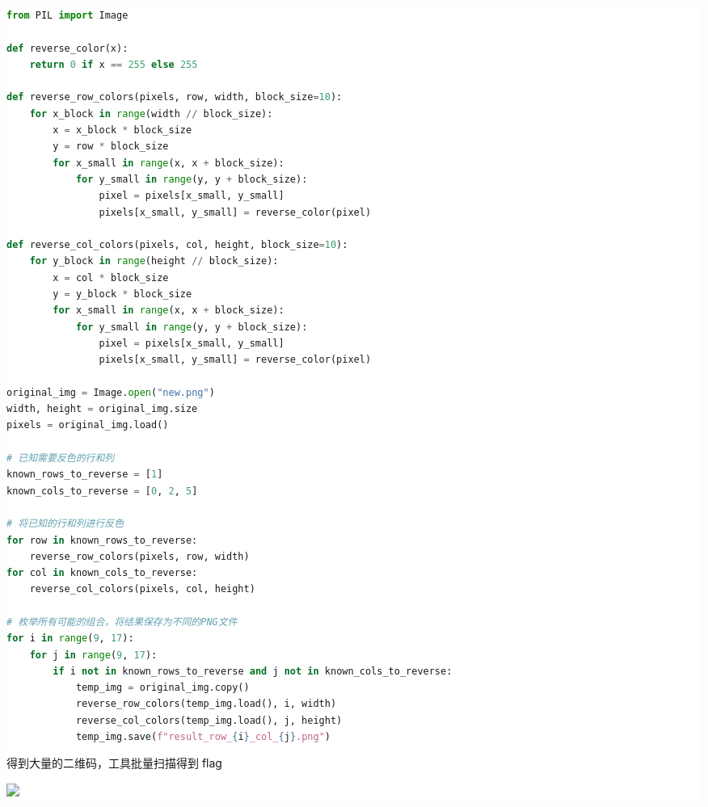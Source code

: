 ```python
from PIL import Image

def reverse_color(x):
    return 0 if x == 255 else 255

def reverse_row_colors(pixels, row, width, block_size=10):
    for x_block in range(width // block_size):
        x = x_block * block_size
        y = row * block_size
        for x_small in range(x, x + block_size):
            for y_small in range(y, y + block_size):
                pixel = pixels[x_small, y_small]
                pixels[x_small, y_small] = reverse_color(pixel)

def reverse_col_colors(pixels, col, height, block_size=10):
    for y_block in range(height // block_size):
        x = col * block_size
        y = y_block * block_size
        for x_small in range(x, x + block_size):
            for y_small in range(y, y + block_size):
                pixel = pixels[x_small, y_small]
                pixels[x_small, y_small] = reverse_color(pixel)

original_img = Image.open("new.png")
width, height = original_img.size
pixels = original_img.load()

# 已知需要反色的行和列
known_rows_to_reverse = [1]
known_cols_to_reverse = [0, 2, 5]

# 将已知的行和列进行反色
for row in known_rows_to_reverse:
    reverse_row_colors(pixels, row, width)
for col in known_cols_to_reverse:
    reverse_col_colors(pixels, col, height)

# 枚举所有可能的组合，将结果保存为不同的PNG文件
for i in range(9, 17):
    for j in range(9, 17):
        if i not in known_rows_to_reverse and j not in known_cols_to_reverse:
            temp_img = original_img.copy()
            reverse_row_colors(temp_img.load(), i, width)
            reverse_col_colors(temp_img.load(), j, height)
            temp_img.save(f"result_row_{i}_col_{j}.png")
```

得到大量的二维码，工具批量扫描得到 flag

![](https://s2.loli.net/2024/05/05/W8sTpqe3EhyrVKZ.png)

